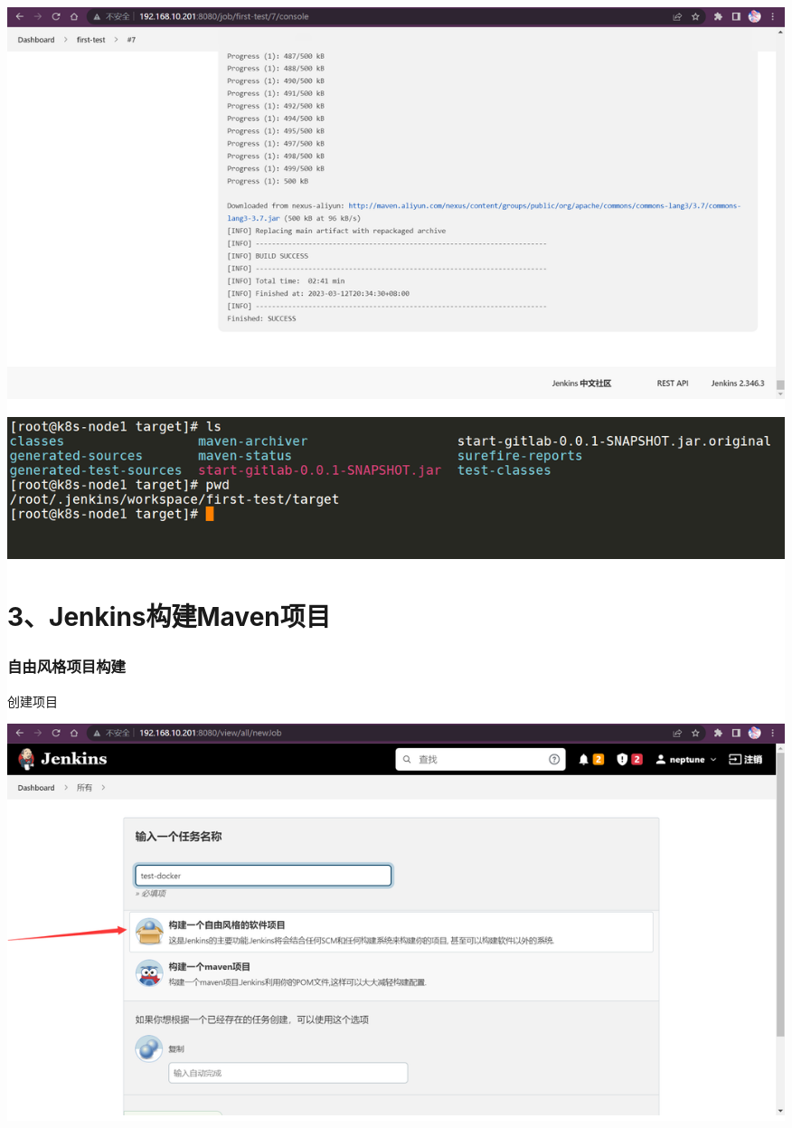 ![image-20230312203457246](../../../images/image-20230312203457246.png)

![image-20230312203518103](../../../images/image-20230312203518103.png)

# 3、Jenkins构建Maven项目

### 自由风格项目构建

创建项目

![image-20230312214313275](../../../images/image-20230312214313275.png)                                                 [ ](af://n611/)